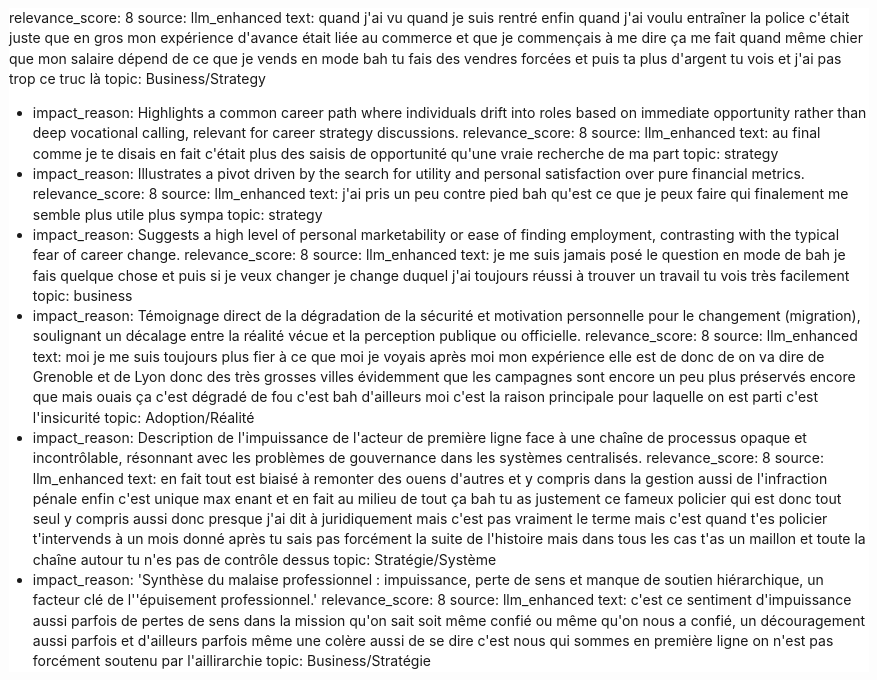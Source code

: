   relevance_score: 8
  source: llm_enhanced
  text: quand j'ai vu quand je suis rentré enfin quand j'ai voulu entraîner la police
    c'était juste que en gros mon expérience d'avance était liée au commerce et que
    je commençais à me dire ça me fait quand même chier que mon salaire dépend de
    ce que je vends en mode bah tu fais des vendres forcées et puis ta plus d'argent
    tu vois et j'ai pas trop ce truc là
  topic: Business/Strategy
- impact_reason: Highlights a common career path where individuals drift into roles
    based on immediate opportunity rather than deep vocational calling, relevant for
    career strategy discussions.
  relevance_score: 8
  source: llm_enhanced
  text: au final comme je te disais en fait c'était plus des saisis de opportunité
    qu'une vraie recherche de ma part
  topic: strategy
- impact_reason: Illustrates a pivot driven by the search for utility and personal
    satisfaction over pure financial metrics.
  relevance_score: 8
  source: llm_enhanced
  text: j'ai pris un peu contre pied bah qu'est ce que je peux faire qui finalement
    me semble plus utile plus sympa
  topic: strategy
- impact_reason: Suggests a high level of personal marketability or ease of finding
    employment, contrasting with the typical fear of career change.
  relevance_score: 8
  source: llm_enhanced
  text: je me suis jamais posé le question en mode de bah je fais quelque chose et
    puis si je veux changer je change duquel j'ai toujours réussi à trouver un travail
    tu vois très facilement
  topic: business
- impact_reason: Témoignage direct de la dégradation de la sécurité et motivation
    personnelle pour le changement (migration), soulignant un décalage entre la réalité
    vécue et la perception publique ou officielle.
  relevance_score: 8
  source: llm_enhanced
  text: moi je me suis toujours plus fier à ce que moi je voyais après moi mon expérience
    elle est de donc de on va dire de Grenoble et de Lyon donc des très grosses villes
    évidemment que les campagnes sont encore un peu plus préservés encore que mais
    ouais ça c'est dégradé de fou c'est bah d'ailleurs moi c'est la raison principale
    pour laquelle on est parti c'est l'insicurité
  topic: Adoption/Réalité
- impact_reason: Description de l'impuissance de l'acteur de première ligne face à
    une chaîne de processus opaque et incontrôlable, résonnant avec les problèmes
    de gouvernance dans les systèmes centralisés.
  relevance_score: 8
  source: llm_enhanced
  text: en fait tout est biaisé à remonter des ouens d'autres et y compris dans la
    gestion aussi de l'infraction pénale enfin c'est unique max enant et en fait au
    milieu de tout ça bah tu as justement ce fameux policier qui est donc tout seul
    y compris aussi donc presque j'ai dit à juridiquement mais c'est pas vraiment
    le terme mais c'est quand t'es policier t'intervends à un mois donné après tu
    sais pas forcément la suite de l'histoire mais dans tous les cas t'as un maillon
    et toute la chaîne autour tu n'es pas de contrôle dessus
  topic: Stratégie/Système
- impact_reason: 'Synthèse du malaise professionnel : impuissance, perte de sens et
    manque de soutien hiérarchique, un facteur clé de l''épuisement professionnel.'
  relevance_score: 8
  source: llm_enhanced
  text: c'est ce sentiment d'impuissance aussi parfois de pertes de sens dans la mission
    qu'on sait soit même confié ou même qu'on nous a confié, un découragement aussi
    parfois et d'ailleurs parfois même une colère aussi de se dire c'est nous qui
    sommes en première ligne on n'est pas forcément soutenu par l'aillirarchie
  topic: Business/Stratégie